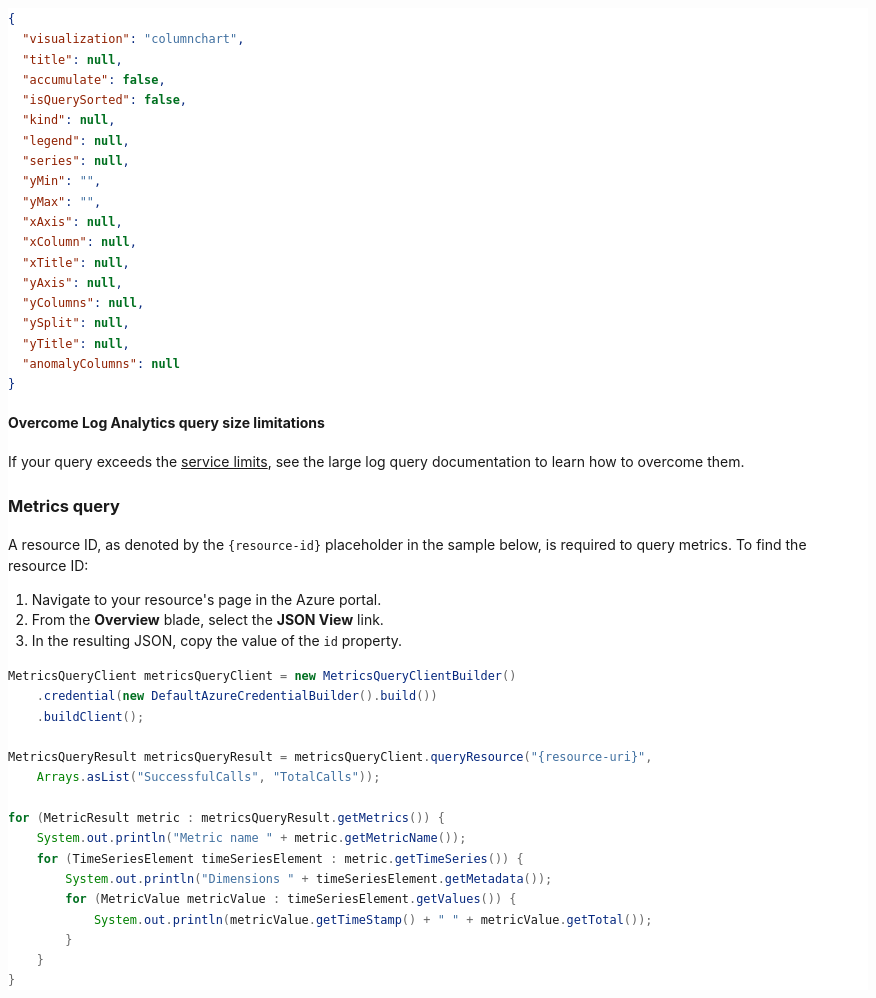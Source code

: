 ```json
{
  "visualization": "columnchart",
  "title": null,
  "accumulate": false,
  "isQuerySorted": false,
  "kind": null,
  "legend": null,
  "series": null,
  "yMin": "",
  "yMax": "",
  "xAxis": null,
  "xColumn": null,
  "xTitle": null,
  "yAxis": null,
  "yColumns": null,
  "ySplit": null,
  "yTitle": null,
  "anomalyColumns": null
}
```

#### Overcome Log Analytics query size limitations

If your query exceeds the [service limits][service_limits], see the large log query documentation to learn how to overcome them.

### Metrics query

A resource ID, as denoted by the `{resource-id}` placeholder in the sample below, is required to query metrics. To find the resource ID:

1. Navigate to your resource's page in the Azure portal.
2. From the **Overview** blade, select the **JSON View** link.
3. In the resulting JSON, copy the value of the `id` property.

```java readme-sample-metricsquery
MetricsQueryClient metricsQueryClient = new MetricsQueryClientBuilder()
    .credential(new DefaultAzureCredentialBuilder().build())
    .buildClient();

MetricsQueryResult metricsQueryResult = metricsQueryClient.queryResource("{resource-uri}",
    Arrays.asList("SuccessfulCalls", "TotalCalls"));

for (MetricResult metric : metricsQueryResult.getMetrics()) {
    System.out.println("Metric name " + metric.getMetricName());
    for (TimeSeriesElement timeSeriesElement : metric.getTimeSeries()) {
        System.out.println("Dimensions " + timeSeriesElement.getMetadata());
        for (MetricValue metricValue : timeSeriesElement.getValues()) {
            System.out.println(metricValue.getTimeStamp() + " " + metricValue.getTotal());
        }
    }
}
```


[//]: # ({x-version-update-start;com.azure:azure-monitor-query;current})
[//]: # ({x-version-update-end})
[//]: # ({x-version-update-start;com.azure:azure-identity;dependency})
[//]: # ({x-version-update-end})
[azure_identity]: https://github.com/Azure/azure-sdk-for-java/blob/main/sdk/identity/azure-identity/README.md
[azure_monitor_create_using_portal]: https://learn.microsoft.com/azure/azure-monitor/logs/quick-create-workspace
[azure_monitor_overview]: https://learn.microsoft.com/azure/azure-monitor/overview
[azure_subscription]: https://azure.microsoft.com/free/java
[changelog]: https://github.com/Azure/azure-sdk-for-java/blob/main/sdk/monitor/azure-monitor-query/CHANGELOG.md
[custom_subdomain]: https://learn.microsoft.com/azure/cognitive-services/authentication?tabs=powershell#create-a-resource-with-a-custom-subdomain
[DefaultAzureCredential]: https://github.com/Azure/azure-sdk-for-java/blob/main/sdk/identity/azure-identity/README.md#defaultazurecredential
[jdk_link]: https://learn.microsoft.com/java/azure/jdk/?view=azure-java-stable
[kusto_query_language]: https://learn.microsoft.com/azure/data-explorer/kusto/query/
[log_levels]: https://github.com/Azure/azure-sdk-for-java/blob/main/sdk/core/azure-core/src/main/java/com/azure/core/util/logging/ClientLogger.java
[msdocs_apiref]: https://learn.microsoft.com/java/api/com.azure.monitor.query?view=azure-java-stable
[package]: https://central.sonatype.com/artifact/com.azure/azure-monitor-query
[samples]: https://github.com/Azure/azure-sdk-for-java/blob/main/sdk/monitor/azure-monitor-query/src/samples/java/README.md
[source]: https://github.com/Azure/azure-sdk-for-java/tree/main/sdk/monitor/azure-monitor-query/src
[performance_tuning]: https://github.com/Azure/azure-sdk-for-java/wiki/Performance-Tuning
[service_limits]: https://learn.microsoft.com/azure/azure-monitor/service-limits#log-queries-and-language
[cla]: https://cla.microsoft.com
[coc]: https://opensource.microsoft.com/codeofconduct/
[coc_faq]: https://opensource.microsoft.com/codeofconduct/faq/
[coc_contact]: mailto:opencode@microsoft.com